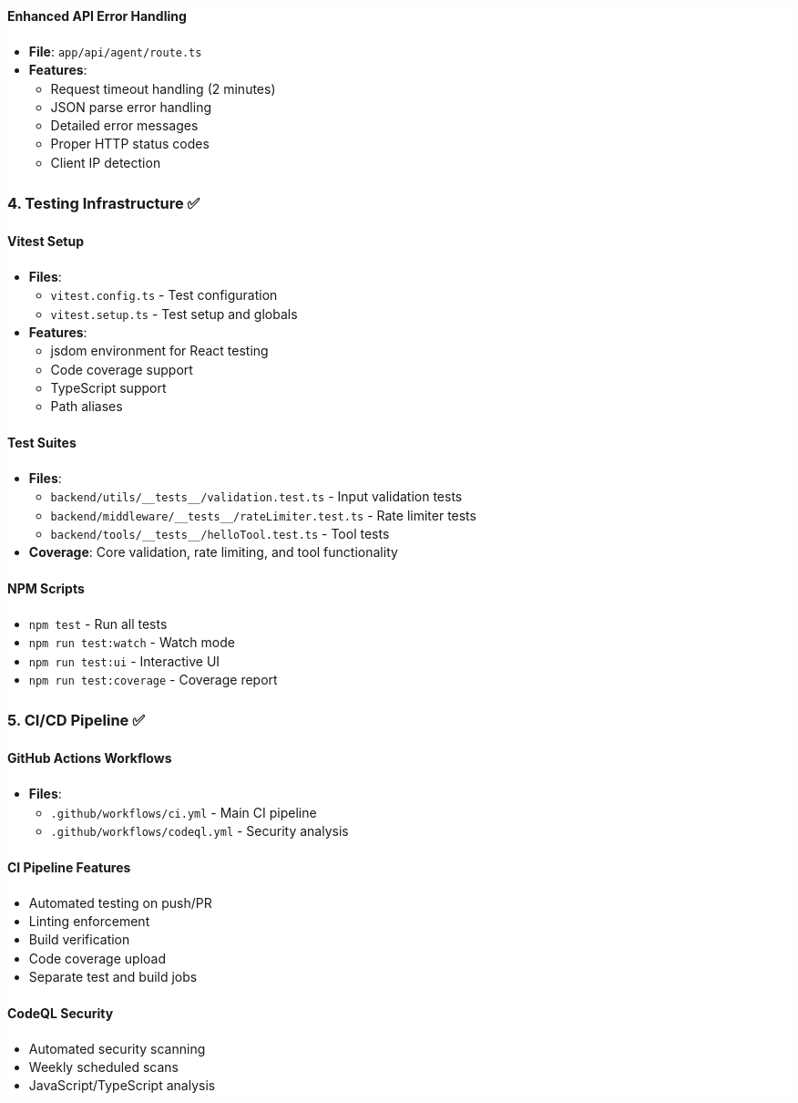 #### Enhanced API Error Handling
- **File**: `app/api/agent/route.ts`
- **Features**:
  - Request timeout handling (2 minutes)
  - JSON parse error handling
  - Detailed error messages
  - Proper HTTP status codes
  - Client IP detection

### 4. Testing Infrastructure ✅

#### Vitest Setup
- **Files**:
  - `vitest.config.ts` - Test configuration
  - `vitest.setup.ts` - Test setup and globals
- **Features**:
  - jsdom environment for React testing
  - Code coverage support
  - TypeScript support
  - Path aliases

#### Test Suites
- **Files**:
  - `backend/utils/__tests__/validation.test.ts` - Input validation tests
  - `backend/middleware/__tests__/rateLimiter.test.ts` - Rate limiter tests
  - `backend/tools/__tests__/helloTool.test.ts` - Tool tests
- **Coverage**: Core validation, rate limiting, and tool functionality

#### NPM Scripts
- `npm test` - Run all tests
- `npm run test:watch` - Watch mode
- `npm run test:ui` - Interactive UI
- `npm run test:coverage` - Coverage report

### 5. CI/CD Pipeline ✅

#### GitHub Actions Workflows
- **Files**:
  - `.github/workflows/ci.yml` - Main CI pipeline
  - `.github/workflows/codeql.yml` - Security analysis

#### CI Pipeline Features
- Automated testing on push/PR
- Linting enforcement
- Build verification
- Code coverage upload
- Separate test and build jobs

#### CodeQL Security
- Automated security scanning
- Weekly scheduled scans
- JavaScript/TypeScript analysis
